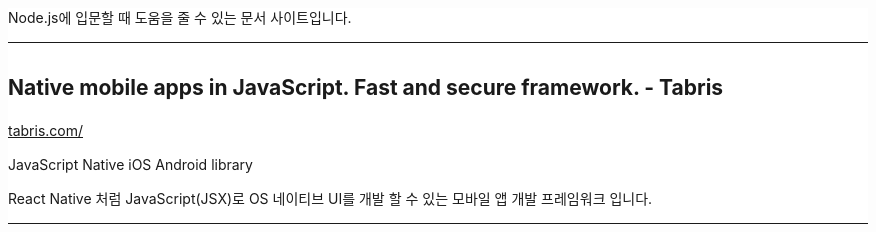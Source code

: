 Node.js에 입문할 때 도움을 줄 수 있는 문서 사이트입니다.


----

## Native mobile apps in JavaScript. Fast and secure framework. - Tabris
[tabris.com/](https://tabris.com/ "Native mobile apps in JavaScript. Fast and secure framework. - Tabris")
<p class="jser-tags jser-tag-icon"><span class="jser-tag">JavaScript</span> <span class="jser-tag">Native</span> <span class="jser-tag">iOS</span> <span class="jser-tag">Android</span> <span class="jser-tag">library</span></p>

React Native 처럼 JavaScript(JSX)로 OS 네이티브 UI를 개발 할 수 있는 모바일 앱 개발 프레임워크 입니다.


----
